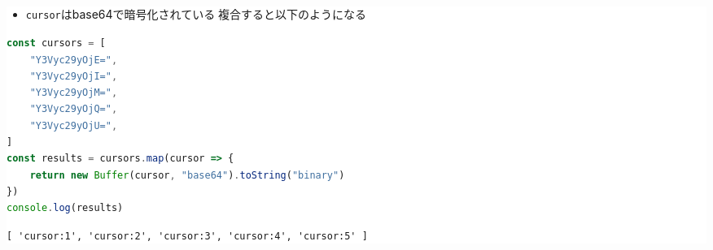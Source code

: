 - `cursor`はbase64で暗号化されている 複合すると以下のようになる

```javascript
const cursors = [
    "Y3Vyc29yOjE=",
    "Y3Vyc29yOjI=",
    "Y3Vyc29yOjM=",
    "Y3Vyc29yOjQ=",
    "Y3Vyc29yOjU=",
]
const results = cursors.map(cursor => {
    return new Buffer(cursor, "base64").toString("binary")
})
console.log(results)
```

```
[ 'cursor:1', 'cursor:2', 'cursor:3', 'cursor:4', 'cursor:5' ]
```

